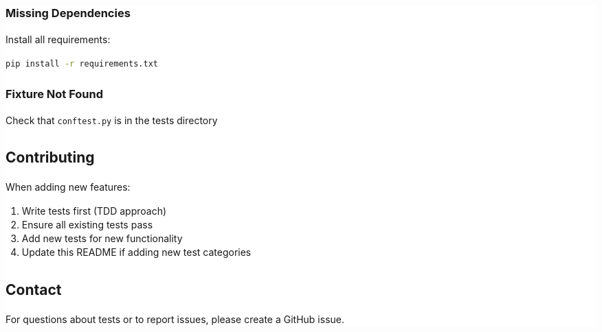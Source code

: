 ### Missing Dependencies
Install all requirements:
```bash
pip install -r requirements.txt
```

### Fixture Not Found
Check that `conftest.py` is in the tests directory

## Contributing

When adding new features:
1. Write tests first (TDD approach)
2. Ensure all existing tests pass
3. Add new tests for new functionality
4. Update this README if adding new test categories

## Contact

For questions about tests or to report issues, please create a GitHub issue.
